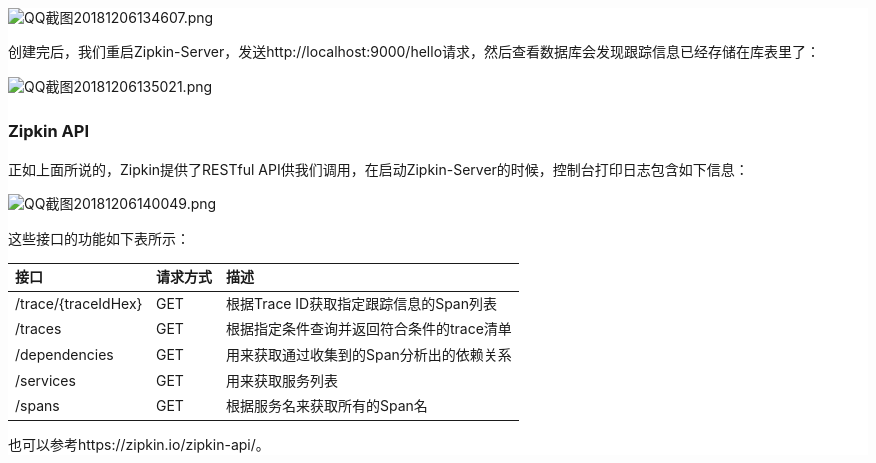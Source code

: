![QQ截图20181206134607.png](https://mrbird.cc/img/QQ%E6%88%AA%E5%9B%BE20181206134607.png)

创建完后，我们重启Zipkin-Server，发送http://localhost:9000/hello请求，然后查看数据库会发现跟踪信息已经存储在库表里了：

![QQ截图20181206135021.png](https://mrbird.cc/img/QQ%E6%88%AA%E5%9B%BE20181206135021.png)

### Zipkin API

正如上面所说的，Zipkin提供了RESTful API供我们调用，在启动Zipkin-Server的时候，控制台打印日志包含如下信息：

![QQ截图20181206140049.png](https://mrbird.cc/img/QQ%E6%88%AA%E5%9B%BE20181206140049.png)

这些接口的功能如下表所示：

| 接口                | 请求方式 | 描述                                      |
| :------------------ | :------- | :---------------------------------------- |
| /trace/{traceIdHex} | GET      | 根据Trace ID获取指定跟踪信息的Span列表    |
| /traces             | GET      | 根据指定条件查询并返回符合条件的trace清单 |
| /dependencies       | GET      | 用来获取通过收集到的Span分析出的依赖关系  |
| /services           | GET      | 用来获取服务列表                          |
| /spans              | GET      | 根据服务名来获取所有的Span名              |

也可以参考https://zipkin.io/zipkin-api/。